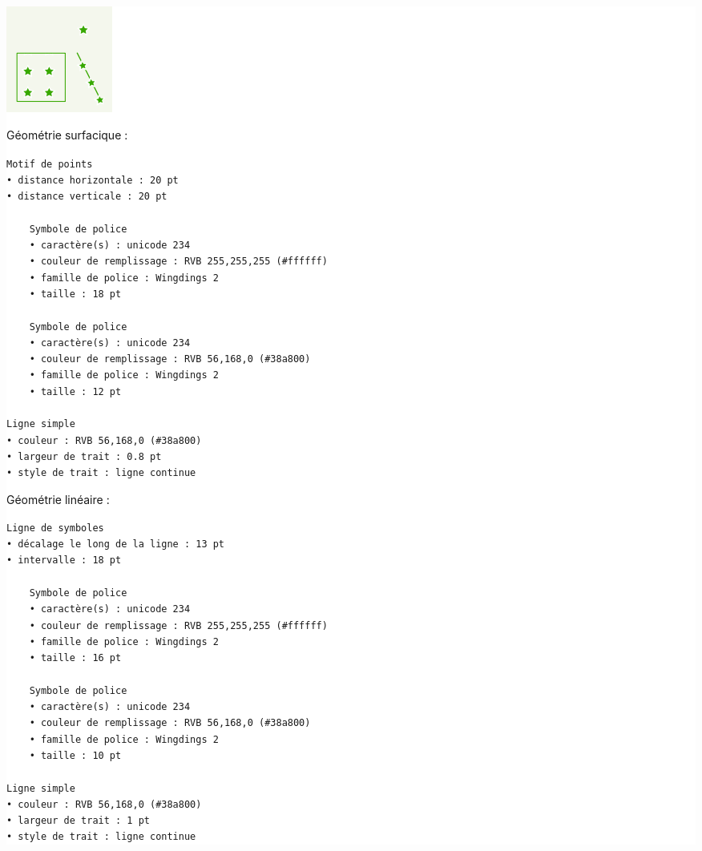 ![PSC-07-04](/PSMV/vignettes/PSC-07-04.png)

Géométrie surfacique :  
```
Motif de points
• distance horizontale : 20 pt
• distance verticale : 20 pt

    Symbole de police
    • caractère(s) : unicode 234
    • couleur de remplissage : RVB 255,255,255 (#ffffff)
    • famille de police : Wingdings 2
    • taille : 18 pt

    Symbole de police
    • caractère(s) : unicode 234
    • couleur de remplissage : RVB 56,168,0 (#38a800)
    • famille de police : Wingdings 2
    • taille : 12 pt

Ligne simple
• couleur : RVB 56,168,0 (#38a800)
• largeur de trait : 0.8 pt
• style de trait : ligne continue
```

Géométrie linéaire :  
```
Ligne de symboles
• décalage le long de la ligne : 13 pt
• intervalle : 18 pt

    Symbole de police
    • caractère(s) : unicode 234
    • couleur de remplissage : RVB 255,255,255 (#ffffff)
    • famille de police : Wingdings 2
    • taille : 16 pt

    Symbole de police
    • caractère(s) : unicode 234
    • couleur de remplissage : RVB 56,168,0 (#38a800)
    • famille de police : Wingdings 2
    • taille : 10 pt

Ligne simple
• couleur : RVB 56,168,0 (#38a800)
• largeur de trait : 1 pt
• style de trait : ligne continue
```
